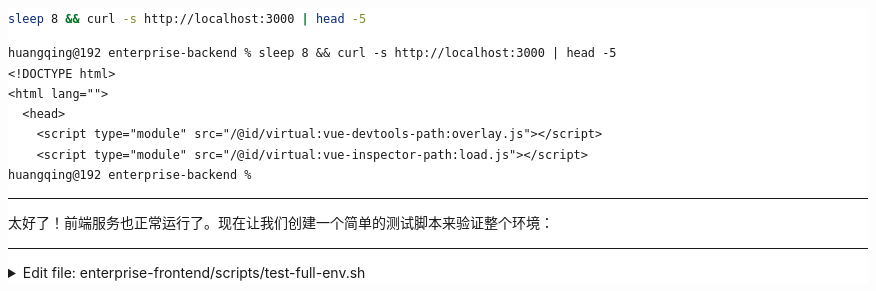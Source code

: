 ```bash
sleep 8 && curl -s http://localhost:3000 | head -5
```

```
huangqing@192 enterprise-backend % sleep 8 && curl -s http://localhost:3000 | head -5
<!DOCTYPE html>
<html lang="">
  <head>
    <script type="module" src="/@id/virtual:vue-devtools-path:overlay.js"></script>
    <script type="module" src="/@id/virtual:vue-inspector-path:load.js"></script>
huangqing@192 enterprise-backend %
```

---

太好了！前端服务也正常运行了。现在让我们创建一个简单的测试脚本来验证整个环境：


---

<details><summary>Edit file: enterprise-frontend/scripts/test-full-env.sh</summary>

创建完整环境测试脚本

**Chunk 1**
Lines added: 78, lines removed: 1

```diff
@@ -1,1 +1,78 @@
- 
+ #!/bin/bash
+ 
+ # 完整环境测试脚本
+ # 测试前端和后端服务是否正常运行
+ 
+ set -e
+ 
+ # 颜色定义
+ GREEN='\033[0;32m'
+ YELLOW='\033[1;33m'
+ RED='\033[0;31m'
+ NC='\033[0m'
+ 
+ echo -e "${GREEN}=== 完整环境测试 ===${NC}"
+ 
+ # 测试后端服务
+ echo -e "${YELLOW}1. 测试后端服务...${NC}"
+ if curl -s http://localhost:8000/api/company/ > /dev/null; then
